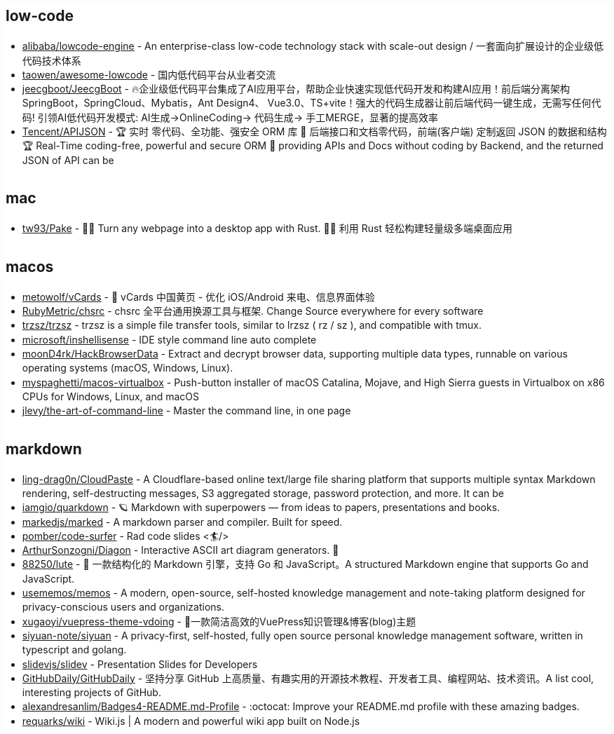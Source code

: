 ## low-code 

- [alibaba/lowcode-engine](https://github.com/alibaba/lowcode-engine) - An enterprise-class low-code technology stack with scale-out design / 一套面向扩展设计的企业级低代码技术体系
- [taowen/awesome-lowcode](https://github.com/taowen/awesome-lowcode) - 国内低代码平台从业者交流
- [jeecgboot/JeecgBoot](https://github.com/jeecgboot/JeecgBoot) - 🔥企业级低代码平台集成了AI应用平台，帮助企业快速实现低代码开发和构建AI应用！前后端分离架构 SpringBoot，SpringCloud、Mybatis，Ant Design4、 Vue3.0、TS+vite！强大的代码生成器让前后端代码一键生成，无需写任何代码! 引领AI低代码开发模式: AI生成-&gt;OnlineCoding-&gt; 代码生成-&gt; 手工MERGE，显著的提高效率
- [Tencent/APIJSON](https://github.com/Tencent/APIJSON) - 🏆 实时 零代码、全功能、强安全 ORM 库 🚀 后端接口和文档零代码，前端(客户端) 定制返回 JSON 的数据和结构 🏆 Real-Time coding-free, powerful and secure ORM 🚀  providing APIs and Docs without coding by Backend, and the returned JSON of API can be 

## mac 

- [tw93/Pake](https://github.com/tw93/Pake) - 🤱🏻 Turn any webpage into a desktop app with Rust.  🤱🏻 利用 Rust 轻松构建轻量级多端桌面应用

## macos 

- [metowolf/vCards](https://github.com/metowolf/vCards) - 📡️ vCards 中国黄页 - 优化 iOS/Android 来电、信息界面体验
- [RubyMetric/chsrc](https://github.com/RubyMetric/chsrc) - chsrc 全平台通用换源工具与框架. Change Source everywhere for every software
- [trzsz/trzsz](https://github.com/trzsz/trzsz) - trzsz is a simple file transfer tools, similar to lrzsz ( rz / sz ), and compatible with tmux.
- [microsoft/inshellisense](https://github.com/microsoft/inshellisense) - IDE style command line auto complete
- [moonD4rk/HackBrowserData](https://github.com/moonD4rk/HackBrowserData) - Extract and decrypt browser data, supporting multiple data types, runnable on various operating systems (macOS, Windows, Linux).
- [myspaghetti/macos-virtualbox](https://github.com/myspaghetti/macos-virtualbox) - Push-button installer of macOS Catalina, Mojave, and High Sierra guests in Virtualbox on x86 CPUs for Windows, Linux, and macOS
- [jlevy/the-art-of-command-line](https://github.com/jlevy/the-art-of-command-line) - Master the command line, in one page

## markdown 

- [ling-drag0n/CloudPaste](https://github.com/ling-drag0n/CloudPaste) - A Cloudflare-based online text/large file sharing platform that supports multiple syntax Markdown rendering, self-destructing messages, S3 aggregated storage, password protection, and more. It can be 
- [iamgio/quarkdown](https://github.com/iamgio/quarkdown) - 🪐 Markdown with superpowers — from ideas to papers, presentations and books.
- [markedjs/marked](https://github.com/markedjs/marked) - A markdown parser and compiler. Built for speed.
- [pomber/code-surfer](https://github.com/pomber/code-surfer) - Rad code slides &lt;🏄/&gt;
- [ArthurSonzogni/Diagon](https://github.com/ArthurSonzogni/Diagon) - Interactive ASCII art diagram generators. :star2:
- [88250/lute](https://github.com/88250/lute) - 🎼 一款结构化的 Markdown 引擎，支持 Go 和 JavaScript。A structured Markdown engine that supports Go and JavaScript.
- [usememos/memos](https://github.com/usememos/memos) - A modern, open-source, self-hosted knowledge management and note-taking platform designed for privacy-conscious users and organizations.
- [xugaoyi/vuepress-theme-vdoing](https://github.com/xugaoyi/vuepress-theme-vdoing) - 🚀一款简洁高效的VuePress知识管理&博客(blog)主题
- [siyuan-note/siyuan](https://github.com/siyuan-note/siyuan) - A privacy-first, self-hosted, fully open source personal knowledge management software, written in typescript and golang.
- [slidevjs/slidev](https://github.com/slidevjs/slidev) - Presentation Slides for Developers
- [GitHubDaily/GitHubDaily](https://github.com/GitHubDaily/GitHubDaily) - 坚持分享 GitHub 上高质量、有趣实用的开源技术教程、开发者工具、编程网站、技术资讯。A list cool, interesting projects of GitHub.
- [alexandresanlim/Badges4-README.md-Profile](https://github.com/alexandresanlim/Badges4-README.md-Profile) - :octocat: Improve your README.md profile with these amazing badges.
- [requarks/wiki](https://github.com/requarks/wiki) - Wiki.js | A modern and powerful wiki app built on Node.js